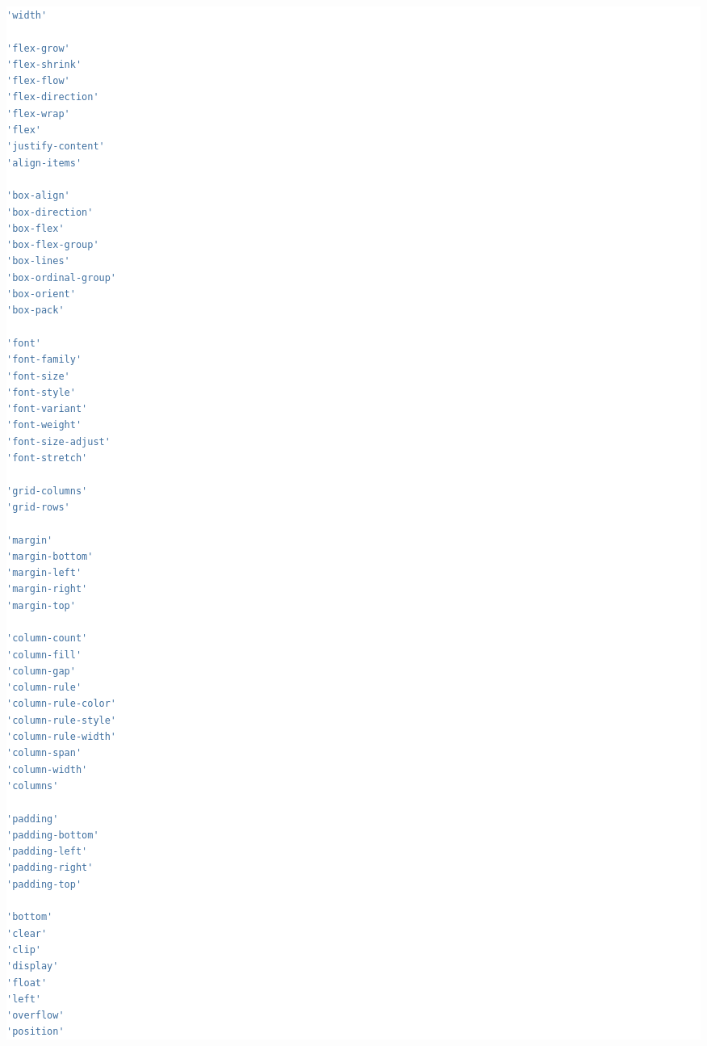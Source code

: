 ```javascript
'width'

'flex-grow'
'flex-shrink'
'flex-flow'
'flex-direction'
'flex-wrap'
'flex'
'justify-content'
'align-items'

'box-align'
'box-direction'
'box-flex'
'box-flex-group'
'box-lines'
'box-ordinal-group'
'box-orient'
'box-pack'

'font'
'font-family'
'font-size'
'font-style'
'font-variant'
'font-weight'
'font-size-adjust'
'font-stretch'

'grid-columns'
'grid-rows'

'margin'
'margin-bottom'
'margin-left'
'margin-right'
'margin-top'

'column-count'
'column-fill'
'column-gap'
'column-rule'
'column-rule-color'
'column-rule-style'
'column-rule-width'
'column-span'
'column-width'
'columns'

'padding'
'padding-bottom'
'padding-left'
'padding-right'
'padding-top'

'bottom'
'clear'
'clip'
'display'
'float'
'left'
'overflow'
'position'
```